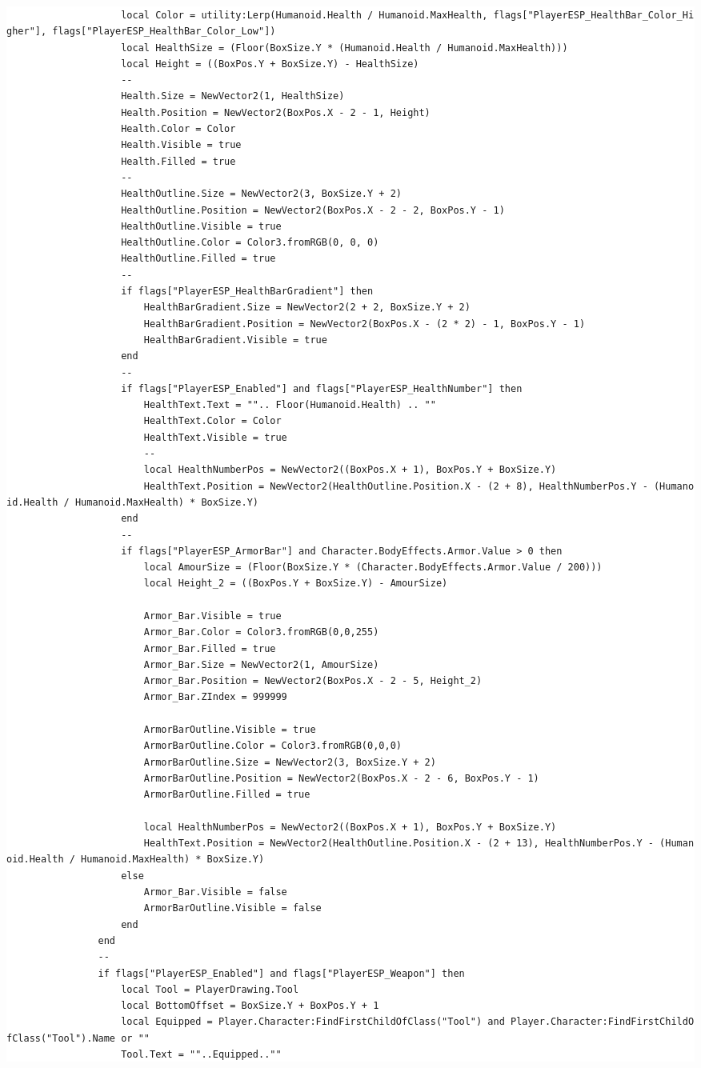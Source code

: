 						local Color = utility:Lerp(Humanoid.Health / Humanoid.MaxHealth, flags["PlayerESP_HealthBar_Color_Higher"], flags["PlayerESP_HealthBar_Color_Low"])
						local HealthSize = (Floor(BoxSize.Y * (Humanoid.Health / Humanoid.MaxHealth)))
						local Height = ((BoxPos.Y + BoxSize.Y) - HealthSize) 
						-- 
						Health.Size = NewVector2(1, HealthSize)
						Health.Position = NewVector2(BoxPos.X - 2 - 1, Height)
						Health.Color = Color
						Health.Visible = true
						Health.Filled = true 
						-- 
						HealthOutline.Size = NewVector2(3, BoxSize.Y + 2)
						HealthOutline.Position = NewVector2(BoxPos.X - 2 - 2, BoxPos.Y - 1)
						HealthOutline.Visible = true 
						HealthOutline.Color = Color3.fromRGB(0, 0, 0)
						HealthOutline.Filled = true 
						-- 
						if flags["PlayerESP_HealthBarGradient"] then 
							HealthBarGradient.Size = NewVector2(2 + 2, BoxSize.Y + 2)
							HealthBarGradient.Position = NewVector2(BoxPos.X - (2 * 2) - 1, BoxPos.Y - 1)
							HealthBarGradient.Visible = true 
						end 
						-- 
						if flags["PlayerESP_Enabled"] and flags["PlayerESP_HealthNumber"] then
							HealthText.Text = "".. Floor(Humanoid.Health) .. ""
							HealthText.Color = Color
							HealthText.Visible = true
							-- 
							local HealthNumberPos = NewVector2((BoxPos.X + 1), BoxPos.Y + BoxSize.Y)
							HealthText.Position = NewVector2(HealthOutline.Position.X - (2 + 8), HealthNumberPos.Y - (Humanoid.Health / Humanoid.MaxHealth) * BoxSize.Y)
						end 
						--
						if flags["PlayerESP_ArmorBar"] and Character.BodyEffects.Armor.Value > 0 then 
							local AmourSize = (Floor(BoxSize.Y * (Character.BodyEffects.Armor.Value / 200)))
							local Height_2 = ((BoxPos.Y + BoxSize.Y) - AmourSize) 
							
							Armor_Bar.Visible = true 
							Armor_Bar.Color = Color3.fromRGB(0,0,255)
							Armor_Bar.Filled = true
							Armor_Bar.Size = NewVector2(1, AmourSize)
							Armor_Bar.Position = NewVector2(BoxPos.X - 2 - 5, Height_2)
							Armor_Bar.ZIndex = 999999

							ArmorBarOutline.Visible = true 
							ArmorBarOutline.Color = Color3.fromRGB(0,0,0)
							ArmorBarOutline.Size = NewVector2(3, BoxSize.Y + 2)
							ArmorBarOutline.Position = NewVector2(BoxPos.X - 2 - 6, BoxPos.Y - 1)
							ArmorBarOutline.Filled = true
							
							local HealthNumberPos = NewVector2((BoxPos.X + 1), BoxPos.Y + BoxSize.Y)
							HealthText.Position = NewVector2(HealthOutline.Position.X - (2 + 13), HealthNumberPos.Y - (Humanoid.Health / Humanoid.MaxHealth) * BoxSize.Y)
						else 
							Armor_Bar.Visible = false 
							ArmorBarOutline.Visible = false 
						end
					end
					-- 
					if flags["PlayerESP_Enabled"] and flags["PlayerESP_Weapon"] then
						local Tool = PlayerDrawing.Tool
						local BottomOffset = BoxSize.Y + BoxPos.Y + 1
						local Equipped = Player.Character:FindFirstChildOfClass("Tool") and Player.Character:FindFirstChildOfClass("Tool").Name or ""
						Tool.Text = ""..Equipped..""